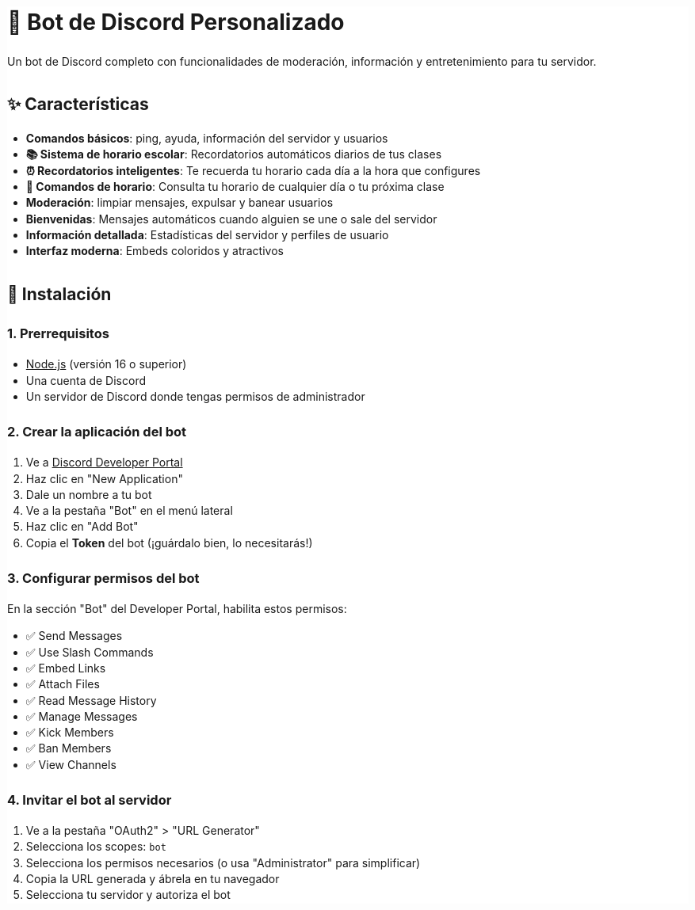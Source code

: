 # 🤖 Bot de Discord Personalizado

Un bot de Discord completo con funcionalidades de moderación, información y entretenimiento para tu servidor.

## ✨ Características

- **Comandos básicos**: ping, ayuda, información del servidor y usuarios
- **📚 Sistema de horario escolar**: Recordatorios automáticos diarios de tus clases
- **⏰ Recordatorios inteligentes**: Te recuerda tu horario cada día a la hora que configures
- **📅 Comandos de horario**: Consulta tu horario de cualquier día o tu próxima clase
- **Moderación**: limpiar mensajes, expulsar y banear usuarios
- **Bienvenidas**: Mensajes automáticos cuando alguien se une o sale del servidor
- **Información detallada**: Estadísticas del servidor y perfiles de usuario
- **Interfaz moderna**: Embeds coloridos y atractivos

## 🚀 Instalación

### 1. Prerrequisitos

- [Node.js](https://nodejs.org/) (versión 16 o superior)
- Una cuenta de Discord
- Un servidor de Discord donde tengas permisos de administrador

### 2. Crear la aplicación del bot

1. Ve a [Discord Developer Portal](https://discord.com/developers/applications)
2. Haz clic en "New Application"
3. Dale un nombre a tu bot
4. Ve a la pestaña "Bot" en el menú lateral
5. Haz clic en "Add Bot"
6. Copia el **Token** del bot (¡guárdalo bien, lo necesitarás!)

### 3. Configurar permisos del bot

En la sección "Bot" del Developer Portal, habilita estos permisos:
- ✅ Send Messages
- ✅ Use Slash Commands
- ✅ Embed Links
- ✅ Attach Files
- ✅ Read Message History
- ✅ Manage Messages
- ✅ Kick Members
- ✅ Ban Members
- ✅ View Channels

### 4. Invitar el bot al servidor

1. Ve a la pestaña "OAuth2" > "URL Generator"
2. Selecciona los scopes: `bot`
3. Selecciona los permisos necesarios (o usa "Administrator" para simplificar)
4. Copia la URL generada y ábrela en tu navegador
5. Selecciona tu servidor y autoriza el bot
